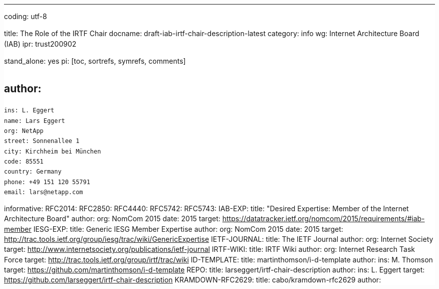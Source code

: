---
coding: utf-8

title: The Role of the IRTF Chair
docname: draft-iab-irtf-chair-description-latest
category: info
wg: Internet Architecture Board (IAB)
ipr: trust200902

stand_alone: yes
pi: [toc, sortrefs, symrefs, comments]

author:
  -
    ins: L. Eggert
    name: Lars Eggert
    org: NetApp
    street: Sonnenallee 1
    city: Kirchheim bei München
    code: 85551
    country: Germany
    phone: +49 151 120 55791
    email: lars@netapp.com


informative:
    RFC2014:
    RFC2850:
    RFC4440:
    RFC5742:
    RFC5743:
    IAB-EXP:
        title: "Desired Expertise: Member of the Internet Architecture Board"
        author:
            org: NomCom 2015
        date: 2015
        target: https://datatracker.ietf.org/nomcom/2015/requirements/#iab-member
    IESG-EXP:
        title: Generic IESG Member Expertise
        author:
            org: NomCom 2015
        date: 2015
        target: http://trac.tools.ietf.org/group/iesg/trac/wiki/GenericExpertise
    IETF-JOURNAL:
        title: The IETF Journal
        author:
            org: Internet Society
        target: http://www.internetsociety.org/publications/ietf-journal
    IRTF-WIKI:
        title: IRTF Wiki
        author:
            org: Internet Research Task Force
        target: http://trac.tools.ietf.org/group/irtf/trac/wiki
    ID-TEMPLATE:
        title: martinthomson/i-d-template
        author:
            ins: M. Thomson
        target: https://github.com/martinthomson/i-d-template
    REPO:
        title: larseggert/irtf-chair-description
        author:
            ins: L. Eggert
        target: https://github.com/larseggert/irtf-chair-description
    KRAMDOWN-RFC2629:
        title: cabo/kramdown-rfc2629
        author: